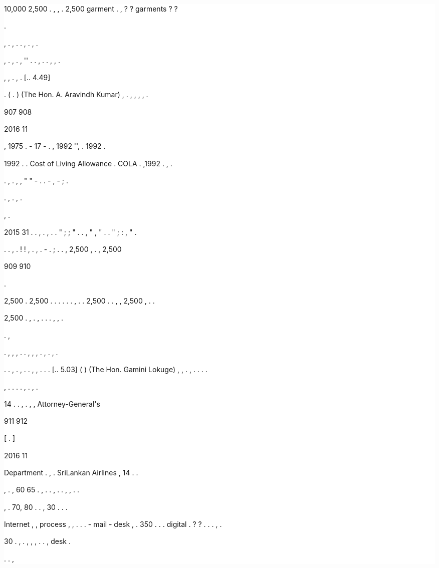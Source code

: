 10,000 2,500 . , , . 2,500 garment . , ? ? garments ? ?

.

, . , . . , . , .

, . , . , '' . . , . . , , .

, , . , . [.. 4.49]

. ( . ) (The Hon. A. Aravindh Kumar) , . , , , , .

907 908

2016 11

, 1975 . - 17 - . , 1992 '', . 1992 .

1992 . . Cost of Living Allowance . COLA . ,1992 . , .

. , . , , " " - . . - , - ; .

. , . , .

, .

2015 31 . . , . , . . " ; ; " . . , " , " . . " ; : , " .

. . , . ! ! , . , . - . ; . . , 2,500 , . , 2,500

909 910

.

2,500 . 2,500 . . . . . . , . . 2,500 . . , , 2,500 , . .

2,500 . , . , . . . , , .

. ,

. , , , . . , , , . , . , .

. . , . , . . , , . . . [.. 5.03] ( ) (The Hon. Gamini Lokuge) , , . , . . . .

, . . . . , . , .

14 . . , . , , Attorney-General's

911 912

[ . ]

2016 11

Department . , . SriLankan Airlines , 14 . .

, . , 60 65 . , . . , . . , , . .

, . 70, 80 . . , 30 . . .

Internet , , process , , . . . - mail - desk , . 350 . . . digital . ? ? . . . , .

30 . , . , , , . . , desk .

. . ,
